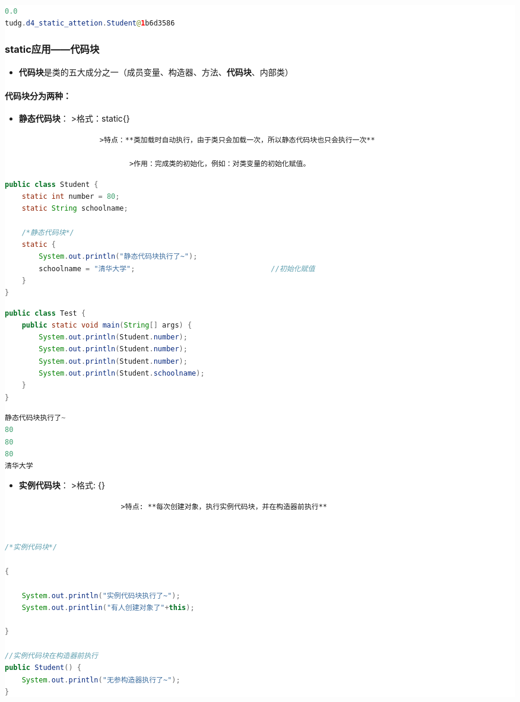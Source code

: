 ```java
0.0
tudg.d4_static_attetion.Student@1b6d3586
```



### static应用——代码块

* **代码块**是类的五大成分之一（成员变量、构造器、方法、**代码块**、内部类）

#### 代码块分为两种：

* **静态代码块**：	>格式：static{}

                     	 >特点：**类加载时自动执行，由于类只会加载一次，所以静态代码块也只会执行一次**

								>作用：完成类的初始化，例如：对类变量的初始化赋值。

```Java
public class Student {
    static int number = 80;
    static String schoolname;

    /*静态代码块*/
    static {
        System.out.println("静态代码块执行了~");
        schoolname = "清华大学";                                //初始化赋值
    }
}
```

```java
public class Test {
    public static void main(String[] args) {
        System.out.println(Student.number);
        System.out.println(Student.number);
        System.out.println(Student.number);
        System.out.println(Student.schoolname);
    }
}
```

```java
静态代码块执行了~
80
80
80
清华大学
```

* **实例代码块**： >格式: {}

							  >特点: **每次创建对象，执行实例代码块，并在构造器前执行**

	​						 

```java
/*实例代码块*/

{
    
    System.out.println("实例代码块执行了~");
    System.out.printlin("有人创建对象了"+this);
    
}

//实例代码块在构造器前执行
public Student() {
    System.out.println("无参构造器执行了~");
}
```